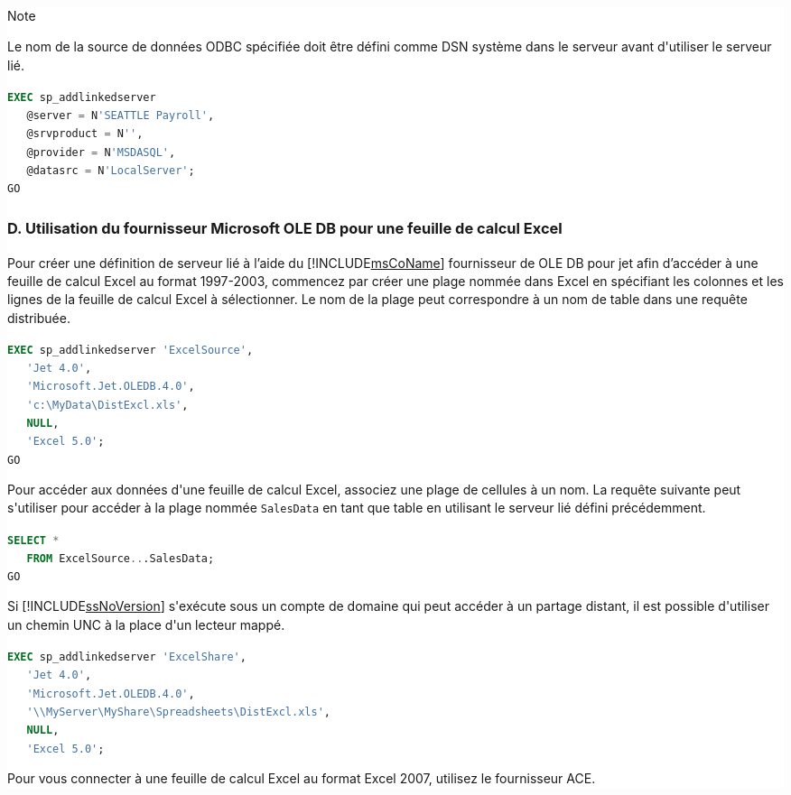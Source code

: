 > [!NOTE]  
> Le nom de la source de données ODBC spécifiée doit être défini comme DSN système dans le serveur avant d'utiliser le serveur lié.  
  
```sql  
EXEC sp_addlinkedserver   
   @server = N'SEATTLE Payroll',   
   @srvproduct = N'',  
   @provider = N'MSDASQL',   
   @datasrc = N'LocalServer';  
GO  
```  
  
### <a name="d-using-the-microsoft-ole-db-provider-for-excel-spreadsheet"></a>D. Utilisation du fournisseur Microsoft OLE DB pour une feuille de calcul Excel  
 Pour créer une définition de serveur lié à l’aide du [!INCLUDE[msCoName](../../includes/msconame-md.md)] fournisseur de OLE DB pour jet afin d’accéder à une feuille de calcul Excel au format 1997-2003, commencez par créer une plage nommée dans Excel en spécifiant les colonnes et les lignes de la feuille de calcul Excel à sélectionner. Le nom de la plage peut correspondre à un nom de table dans une requête distribuée.  
  
```sql  
EXEC sp_addlinkedserver 'ExcelSource',  
   'Jet 4.0',  
   'Microsoft.Jet.OLEDB.4.0',  
   'c:\MyData\DistExcl.xls',  
   NULL,  
   'Excel 5.0';  
GO  
```  
  
 Pour accéder aux données d'une feuille de calcul Excel, associez une plage de cellules à un nom. La requête suivante peut s'utiliser pour accéder à la plage nommée `SalesData` en tant que table en utilisant le serveur lié défini précédemment.  
  
```sql  
SELECT *  
   FROM ExcelSource...SalesData;  
GO  
```  
  
 Si [!INCLUDE[ssNoVersion](../../includes/ssnoversion-md.md)] s'exécute sous un compte de domaine qui peut accéder à un partage distant, il est possible d'utiliser un chemin UNC à la place d'un lecteur mappé.  
  
```sql  
EXEC sp_addlinkedserver 'ExcelShare',  
   'Jet 4.0',  
   'Microsoft.Jet.OLEDB.4.0',  
   '\\MyServer\MyShare\Spreadsheets\DistExcl.xls',  
   NULL,  
   'Excel 5.0';  
```  
  
 Pour vous connecter à une feuille de calcul Excel au format Excel 2007, utilisez le fournisseur ACE.  
  